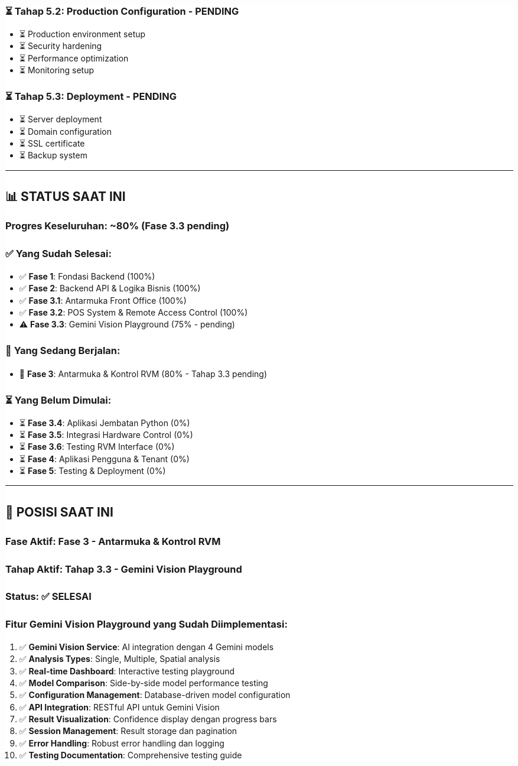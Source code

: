 ### ⏳ **Tahap 5.2: Production Configuration** - PENDING
- ⏳ Production environment setup
- ⏳ Security hardening
- ⏳ Performance optimization
- ⏳ Monitoring setup

### ⏳ **Tahap 5.3: Deployment** - PENDING
- ⏳ Server deployment
- ⏳ Domain configuration
- ⏳ SSL certificate
- ⏳ Backup system

---

## 📊 **STATUS SAAT INI**

### **Progres Keseluruhan: ~80% (Fase 3.3 pending)**

### ✅ **Yang Sudah Selesai:**
- ✅ **Fase 1**: Fondasi Backend (100%)
- ✅ **Fase 2**: Backend API & Logika Bisnis (100%)
- ✅ **Fase 3.1**: Antarmuka Front Office (100%)
- ✅ **Fase 3.2**: POS System & Remote Access Control (100%)
- ⚠️ **Fase 3.3**: Gemini Vision Playground (75% - pending)

### 🔄 **Yang Sedang Berjalan:**
- 🔄 **Fase 3**: Antarmuka & Kontrol RVM (80% - Tahap 3.3 pending)

### ⏳ **Yang Belum Dimulai:**
- ⏳ **Fase 3.4**: Aplikasi Jembatan Python (0%)
- ⏳ **Fase 3.5**: Integrasi Hardware Control (0%)
- ⏳ **Fase 3.6**: Testing RVM Interface (0%)
- ⏳ **Fase 4**: Aplikasi Pengguna & Tenant (0%)
- ⏳ **Fase 5**: Testing & Deployment (0%)

---

## 🎯 **POSISI SAAT INI**

### **Fase Aktif: Fase 3 - Antarmuka & Kontrol RVM**
### **Tahap Aktif: Tahap 3.3 - Gemini Vision Playground**
### **Status: ✅ SELESAI**

### **Fitur Gemini Vision Playground yang Sudah Diimplementasi:**
1. ✅ **Gemini Vision Service**: AI integration dengan 4 Gemini models
2. ✅ **Analysis Types**: Single, Multiple, Spatial analysis
3. ✅ **Real-time Dashboard**: Interactive testing playground
4. ✅ **Model Comparison**: Side-by-side model performance testing
5. ✅ **Configuration Management**: Database-driven model configuration
6. ✅ **API Integration**: RESTful API untuk Gemini Vision
7. ✅ **Result Visualization**: Confidence display dengan progress bars
8. ✅ **Session Management**: Result storage dan pagination
9. ✅ **Error Handling**: Robust error handling dan logging
10. ✅ **Testing Documentation**: Comprehensive testing guide
